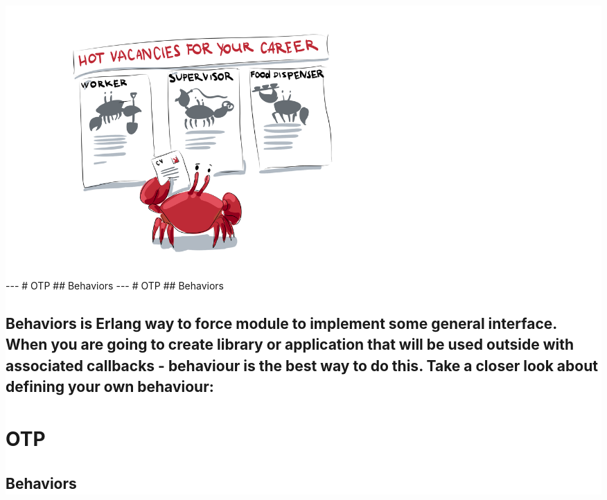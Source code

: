   <img src="/images/6_behaviour.svg" width="70%" height="70%" />
</p>
---
# OTP
## Behaviors
---
# OTP
## Behaviors

Behaviors is Erlang way to force module to implement some general interface. When you are going to create library or application that will be used outside with associated callbacks - behaviour is the best way to do this. Take a closer look about defining your own behaviour:
---
# OTP
## Behaviors
